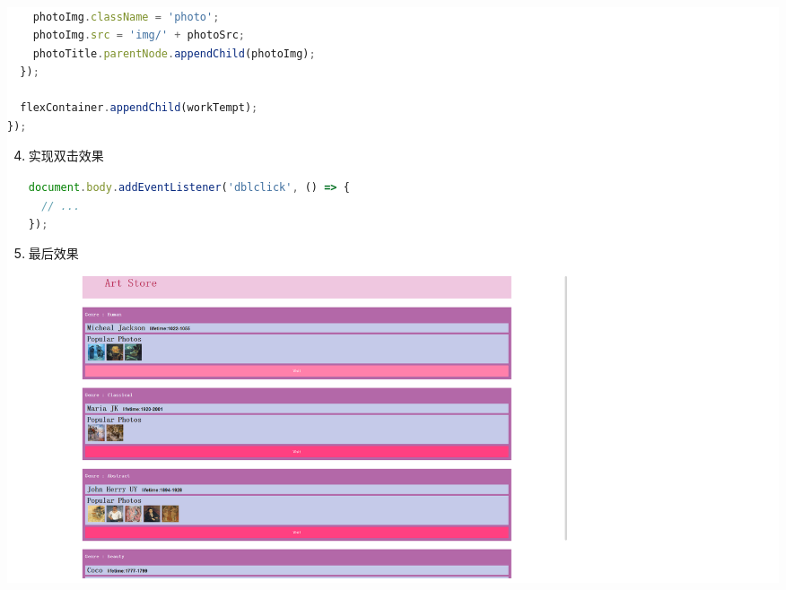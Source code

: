    ```js
       photoImg.className = 'photo';
       photoImg.src = 'img/' + photoSrc;
       photoTitle.parentNode.appendChild(photoImg);
     });

     flexContainer.appendChild(workTempt);
   });
   ```

4. 实现双击效果

   ```js
   document.body.addEventListener('dblclick', () => {
     // ...
   });
   ```

5. 最后效果

   <img src="./assets/myWork1.png" width="600px" alt="myWork1" />

